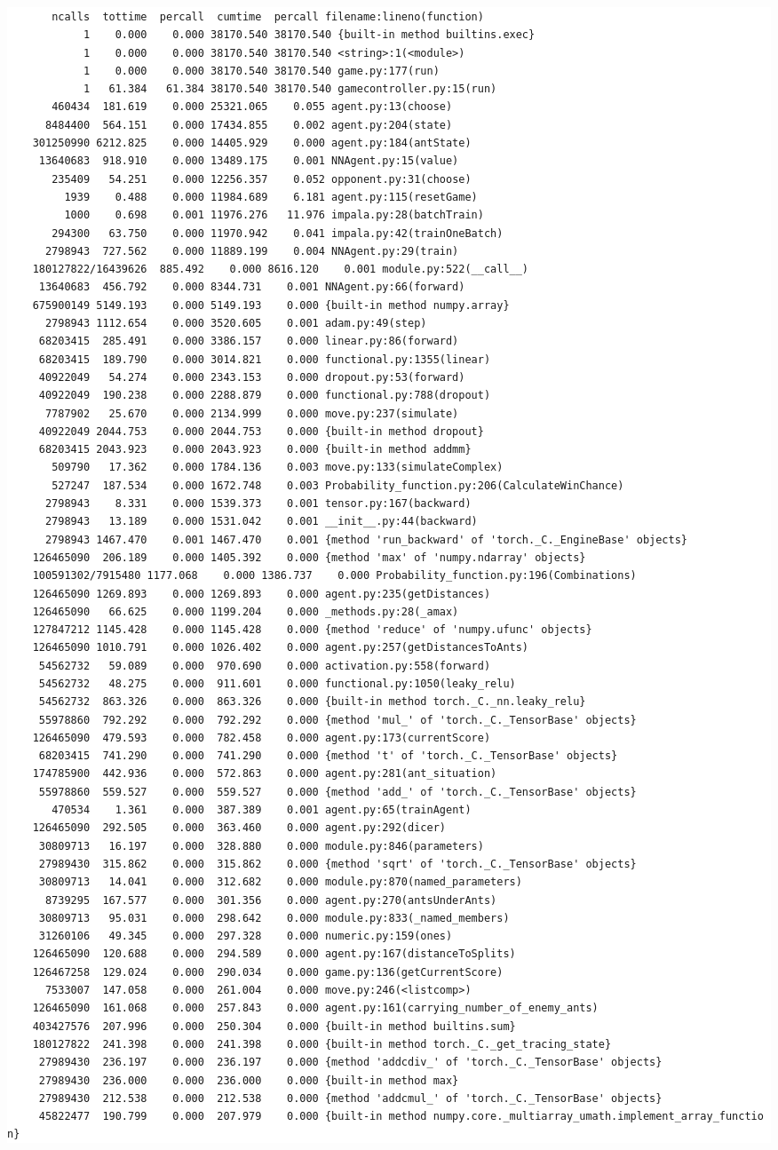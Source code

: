            ncalls  tottime  percall  cumtime  percall filename:lineno(function)
                1    0.000    0.000 38170.540 38170.540 {built-in method builtins.exec}
                1    0.000    0.000 38170.540 38170.540 <string>:1(<module>)
                1    0.000    0.000 38170.540 38170.540 game.py:177(run)
                1   61.384   61.384 38170.540 38170.540 gamecontroller.py:15(run)
           460434  181.619    0.000 25321.065    0.055 agent.py:13(choose)
          8484400  564.151    0.000 17434.855    0.002 agent.py:204(state)
        301250990 6212.825    0.000 14405.929    0.000 agent.py:184(antState)
         13640683  918.910    0.000 13489.175    0.001 NNAgent.py:15(value)
           235409   54.251    0.000 12256.357    0.052 opponent.py:31(choose)
             1939    0.488    0.000 11984.689    6.181 agent.py:115(resetGame)
             1000    0.698    0.001 11976.276   11.976 impala.py:28(batchTrain)
           294300   63.750    0.000 11970.942    0.041 impala.py:42(trainOneBatch)
          2798943  727.562    0.000 11889.199    0.004 NNAgent.py:29(train)
        180127822/16439626  885.492    0.000 8616.120    0.001 module.py:522(__call__)
         13640683  456.792    0.000 8344.731    0.001 NNAgent.py:66(forward)
        675900149 5149.193    0.000 5149.193    0.000 {built-in method numpy.array}
          2798943 1112.654    0.000 3520.605    0.001 adam.py:49(step)
         68203415  285.491    0.000 3386.157    0.000 linear.py:86(forward)
         68203415  189.790    0.000 3014.821    0.000 functional.py:1355(linear)
         40922049   54.274    0.000 2343.153    0.000 dropout.py:53(forward)
         40922049  190.238    0.000 2288.879    0.000 functional.py:788(dropout)
          7787902   25.670    0.000 2134.999    0.000 move.py:237(simulate)
         40922049 2044.753    0.000 2044.753    0.000 {built-in method dropout}
         68203415 2043.923    0.000 2043.923    0.000 {built-in method addmm}
           509790   17.362    0.000 1784.136    0.003 move.py:133(simulateComplex)
           527247  187.534    0.000 1672.748    0.003 Probability_function.py:206(CalculateWinChance)
          2798943    8.331    0.000 1539.373    0.001 tensor.py:167(backward)
          2798943   13.189    0.000 1531.042    0.001 __init__.py:44(backward)
          2798943 1467.470    0.001 1467.470    0.001 {method 'run_backward' of 'torch._C._EngineBase' objects}
        126465090  206.189    0.000 1405.392    0.000 {method 'max' of 'numpy.ndarray' objects}
        100591302/7915480 1177.068    0.000 1386.737    0.000 Probability_function.py:196(Combinations)
        126465090 1269.893    0.000 1269.893    0.000 agent.py:235(getDistances)
        126465090   66.625    0.000 1199.204    0.000 _methods.py:28(_amax)
        127847212 1145.428    0.000 1145.428    0.000 {method 'reduce' of 'numpy.ufunc' objects}
        126465090 1010.791    0.000 1026.402    0.000 agent.py:257(getDistancesToAnts)
         54562732   59.089    0.000  970.690    0.000 activation.py:558(forward)
         54562732   48.275    0.000  911.601    0.000 functional.py:1050(leaky_relu)
         54562732  863.326    0.000  863.326    0.000 {built-in method torch._C._nn.leaky_relu}
         55978860  792.292    0.000  792.292    0.000 {method 'mul_' of 'torch._C._TensorBase' objects}
        126465090  479.593    0.000  782.458    0.000 agent.py:173(currentScore)
         68203415  741.290    0.000  741.290    0.000 {method 't' of 'torch._C._TensorBase' objects}
        174785900  442.936    0.000  572.863    0.000 agent.py:281(ant_situation)
         55978860  559.527    0.000  559.527    0.000 {method 'add_' of 'torch._C._TensorBase' objects}
           470534    1.361    0.000  387.389    0.001 agent.py:65(trainAgent)
        126465090  292.505    0.000  363.460    0.000 agent.py:292(dicer)
         30809713   16.197    0.000  328.880    0.000 module.py:846(parameters)
         27989430  315.862    0.000  315.862    0.000 {method 'sqrt' of 'torch._C._TensorBase' objects}
         30809713   14.041    0.000  312.682    0.000 module.py:870(named_parameters)
          8739295  167.577    0.000  301.356    0.000 agent.py:270(antsUnderAnts)
         30809713   95.031    0.000  298.642    0.000 module.py:833(_named_members)
         31260106   49.345    0.000  297.328    0.000 numeric.py:159(ones)
        126465090  120.688    0.000  294.589    0.000 agent.py:167(distanceToSplits)
        126467258  129.024    0.000  290.034    0.000 game.py:136(getCurrentScore)
          7533007  147.058    0.000  261.004    0.000 move.py:246(<listcomp>)
        126465090  161.068    0.000  257.843    0.000 agent.py:161(carrying_number_of_enemy_ants)
        403427576  207.996    0.000  250.304    0.000 {built-in method builtins.sum}
        180127822  241.398    0.000  241.398    0.000 {built-in method torch._C._get_tracing_state}
         27989430  236.197    0.000  236.197    0.000 {method 'addcdiv_' of 'torch._C._TensorBase' objects}
         27989430  236.000    0.000  236.000    0.000 {built-in method max}
         27989430  212.538    0.000  212.538    0.000 {method 'addcmul_' of 'torch._C._TensorBase' objects}
         45822477  190.799    0.000  207.979    0.000 {built-in method numpy.core._multiarray_umath.implement_array_function}